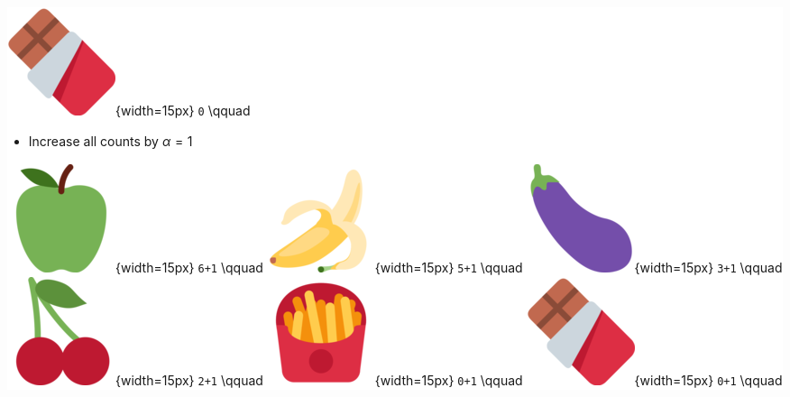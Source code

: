 ![](img/dark_chocolate.png){width=15px} `0` \qquad

* Increase all counts by $\alpha = 1$

![](img/apple.png){width=15px} `6+1` \qquad
![](img/banana.png){width=15px} `5+1`  \qquad
![](img/eggplant.png){width=15px} `3+1` \qquad
![](img/cherries.png){width=15px} `2+1` \qquad
![](img/fries.png){width=15px} `0+1` \qquad
![](img/dark_chocolate.png){width=15px} `0+1` \qquad
